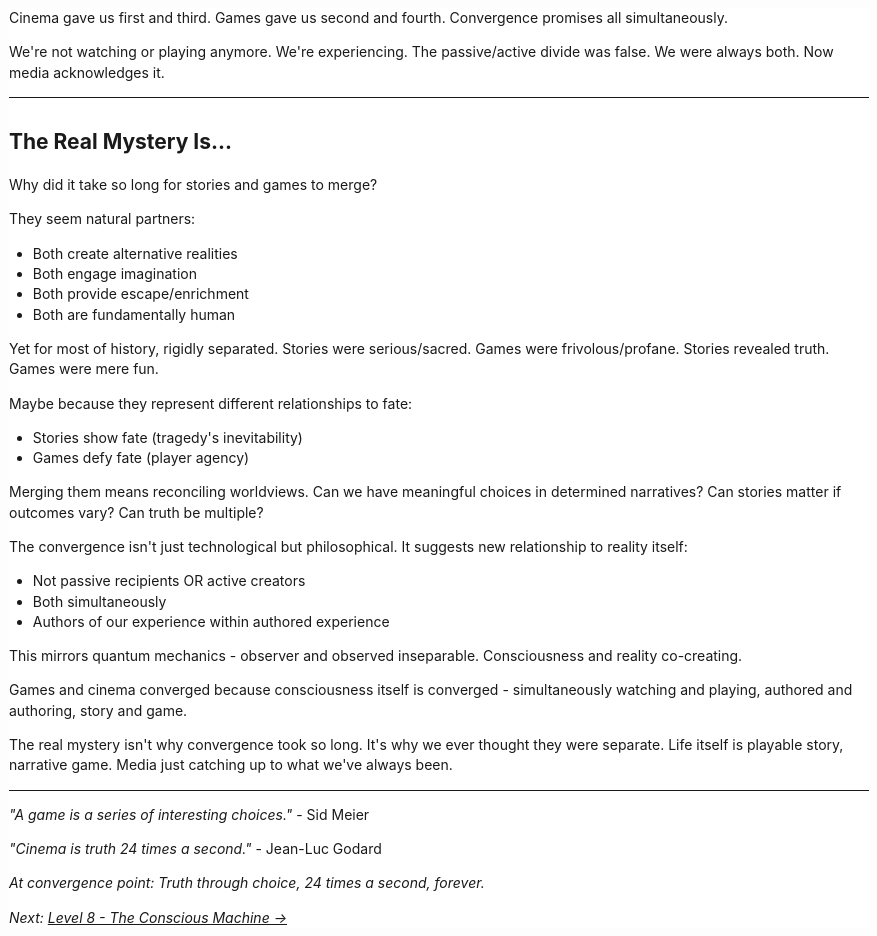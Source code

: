 Cinema gave us first and third. Games gave us second and fourth. Convergence promises all simultaneously.

We're not watching or playing anymore. We're experiencing. The passive/active divide was false. We were always both. Now media acknowledges it.

---

## The Real Mystery Is...

Why did it take so long for stories and games to merge?

They seem natural partners:
- Both create alternative realities
- Both engage imagination
- Both provide escape/enrichment
- Both are fundamentally human

Yet for most of history, rigidly separated. Stories were serious/sacred. Games were frivolous/profane. Stories revealed truth. Games were mere fun.

Maybe because they represent different relationships to fate:
- Stories show fate (tragedy's inevitability)
- Games defy fate (player agency)

Merging them means reconciling worldviews. Can we have meaningful choices in determined narratives? Can stories matter if outcomes vary? Can truth be multiple?

The convergence isn't just technological but philosophical. It suggests new relationship to reality itself:
- Not passive recipients OR active creators
- Both simultaneously
- Authors of our experience within authored experience

This mirrors quantum mechanics - observer and observed inseparable. Consciousness and reality co-creating.

Games and cinema converged because consciousness itself is converged - simultaneously watching and playing, authored and authoring, story and game.

The real mystery isn't why convergence took so long. It's why we ever thought they were separate. Life itself is playable story, narrative game. Media just catching up to what we've always been.

---

*"A game is a series of interesting choices."* - Sid Meier

*"Cinema is truth 24 times a second."* - Jean-Luc Godard

*At convergence point: Truth through choice, 24 times a second, forever.*

*Next: [Level 8 - The Conscious Machine →](L8_Conscious_Machine.md)*